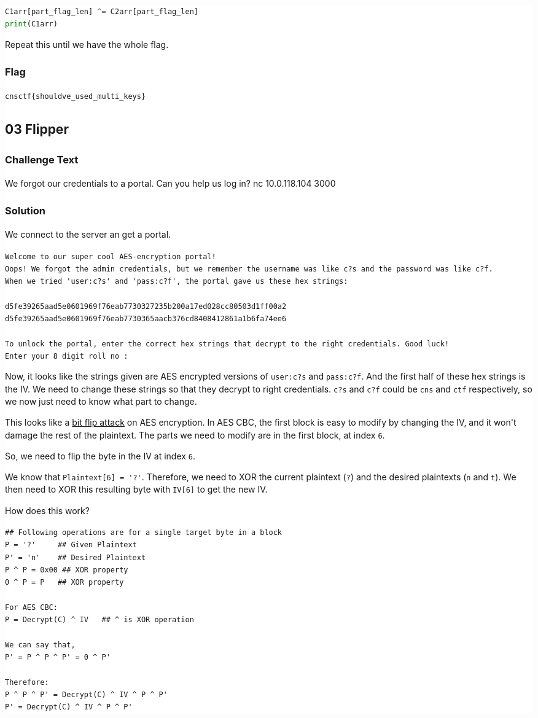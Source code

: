```python
C1arr[part_flag_len] ^= C2arr[part_flag_len]
print(C1arr)
```
Repeat this until we have the whole flag.

### Flag
`cnsctf{shouldve_used_multi_keys}`

## 03 Flipper
### Challenge Text
We forgot our credentials to a portal. Can you help us log in?
nc 10.0.118.104 3000

### Solution
We connect to the server an get a portal.
```
Welcome to our super cool AES-encryption portal!
Oops! We forgot the admin credentials, but we remember the username was like c?s and the password was like c?f.
When we tried 'user:c?s' and 'pass:c?f', the portal gave us these hex strings: 

d5fe39265aad5e0601969f76eab7730327235b200a17ed028cc80503d1ff00a2
d5fe39265aad5e0601969f76eab7730365aacb376cd8408412861a1b6fa74ee6

To unlock the portal, enter the correct hex strings that decrypt to the right credentials. Good luck!
Enter your 8 digit roll no :
```
Now, it looks like the strings given are AES encrypted versions of `user:c?s` and `pass:c?f`.
And the first half of these hex strings is the IV.
We need to change these strings so that they decrypt to right credentials.
`c?s` and `c?f` could be `cns` and `ctf` respectively, so we now just need to know what part to change.

This looks like a [bit flip attack](https://crypto.stackexchange.com/a/66086) on AES encryption.
In AES CBC, the first block is easy to modify by changing the IV, 
and it won't damage the rest of the plaintext. The parts we need to modify are in the first block, at index `6`.

So, we need to flip the byte in the IV at index `6`.

We know that `Plaintext[6] = '?'`.
Therefore, we need to XOR the current plaintext (`?`) and the desired plaintexts 
(`n` and `t`). We then need to XOR this resulting byte with `IV[6]` to get the new IV.

How does this work?
```
## Following operations are for a single target byte in a block
P = '?'     ## Given Plaintext
P' = 'n'    ## Desired Plaintext
P ^ P = 0x00 ## XOR property
0 ^ P = P   ## XOR property

For AES CBC:
P = Decrypt(C) ^ IV   ## ^ is XOR operation

We can say that,
P' = P ^ P ^ P' = 0 ^ P'

Therefore:
P ^ P ^ P' = Decrypt(C) ^ IV ^ P ^ P'
P' = Decrypt(C) ^ IV ^ P ^ P'

```